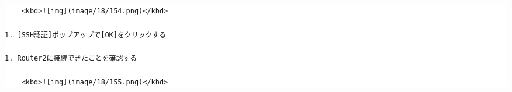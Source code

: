         <kbd>![img](image/18/154.png)</kbd>  

    1. [SSH認証]ポップアップで[OK]をクリックする     

    1. Router2に接続できたことを確認する  

        <kbd>![img](image/18/155.png)</kbd>  
